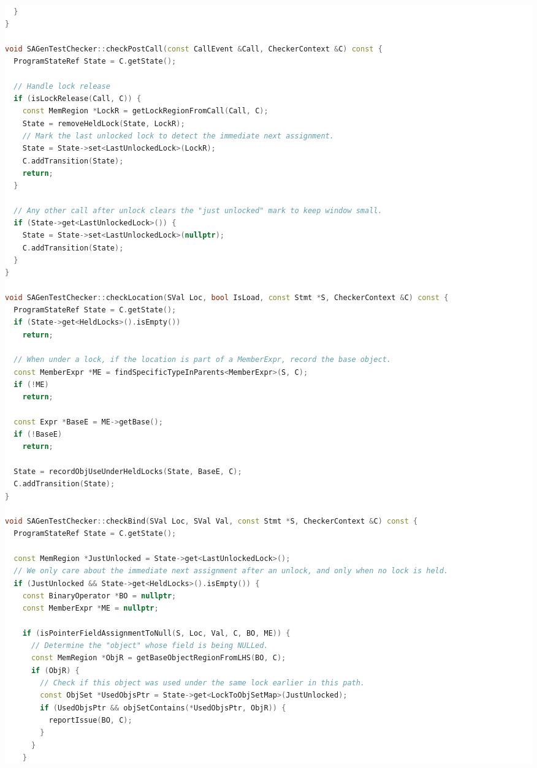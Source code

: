 ```cpp
  }
}

void SAGenTestChecker::checkPostCall(const CallEvent &Call, CheckerContext &C) const {
  ProgramStateRef State = C.getState();

  // Handle lock release
  if (isLockRelease(Call, C)) {
    const MemRegion *LockR = getLockRegionFromCall(Call, C);
    State = removeHeldLock(State, LockR);
    // Mark the last unlocked lock to detect the immediate next assignment.
    State = State->set<LastUnlockedLock>(LockR);
    C.addTransition(State);
    return;
  }

  // Any other call after unlock clears the "just unlocked" mark to keep window small.
  if (State->get<LastUnlockedLock>()) {
    State = State->set<LastUnlockedLock>(nullptr);
    C.addTransition(State);
  }
}

void SAGenTestChecker::checkLocation(SVal Loc, bool IsLoad, const Stmt *S, CheckerContext &C) const {
  ProgramStateRef State = C.getState();
  if (State->get<HeldLocks>().isEmpty())
    return;

  // When under a lock, if the location is part of a MemberExpr, record the base object.
  const MemberExpr *ME = findSpecificTypeInParents<MemberExpr>(S, C);
  if (!ME)
    return;

  const Expr *BaseE = ME->getBase();
  if (!BaseE)
    return;

  State = recordObjUseUnderHeldLocks(State, BaseE, C);
  C.addTransition(State);
}

void SAGenTestChecker::checkBind(SVal Loc, SVal Val, const Stmt *S, CheckerContext &C) const {
  ProgramStateRef State = C.getState();

  const MemRegion *JustUnlocked = State->get<LastUnlockedLock>();
  // We only care about the immediate next assignment after an unlock, and only when no lock is held.
  if (JustUnlocked && State->get<HeldLocks>().isEmpty()) {
    const BinaryOperator *BO = nullptr;
    const MemberExpr *ME = nullptr;

    if (isPointerFieldAssignmentToNull(S, Loc, Val, C, BO, ME)) {
      // Determine the "object" whose field is being NULLed.
      const MemRegion *ObjR = getBaseObjectRegionFromLHS(BO, C);
      if (ObjR) {
        // Check if this object was used under the same lock earlier in this path.
        const ObjSet *UsedObjsPtr = State->get<LockToObjSetMap>(JustUnlocked);
        if (UsedObjsPtr && objSetContains(*UsedObjsPtr, ObjR)) {
          reportIssue(BO, C);
        }
      }
    }
```